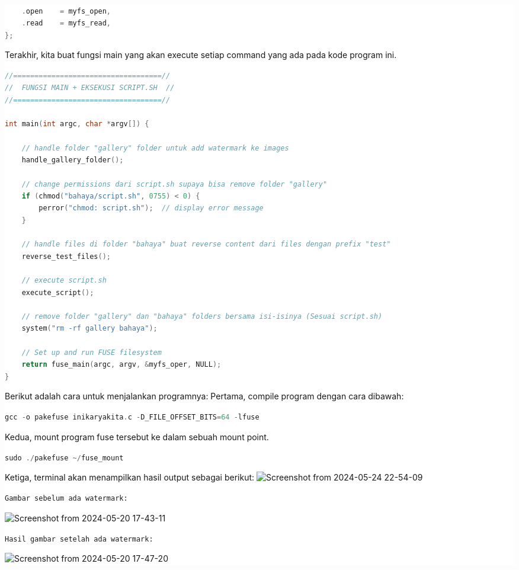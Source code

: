 ```c
    .open    = myfs_open,
    .read    = myfs_read,
};
```
Terakhir, kita buat fungsi main yang akan execute setiap command yang ada pada kode program ini.
```c
//===================================//
//  FUNGSI MAIN + EKSEKUSI SCRIPT.SH  //
//===================================//

int main(int argc, char *argv[]) {

    // handle folder "gallery" folder untuk add watermark ke images
    handle_gallery_folder();

    // change permissions dari script.sh supaya bisa remove folder "gallery"
    if (chmod("bahaya/script.sh", 0755) < 0) {
        perror("chmod: script.sh");  // display error message
    }

    // handle files di folder "bahaya" buat reverse content dari files dengan prefix "test"
    reverse_test_files();

    // execute script.sh
    execute_script();

    // remove folder "gallery" dan "bahaya" folders bersama isi-isinya (Sesuai script.sh)
    system("rm -rf gallery bahaya");

    // Set up and run FUSE filesystem
    return fuse_main(argc, argv, &myfs_oper, NULL);
}
```

Berikut adalah cara untuk menjalankan programnya:
Pertama, compile program dengan cara dibawah:
```c
gcc -o pakefuse inikaryakita.c -D_FILE_OFFSET_BITS=64 -lfuse
```
Kedua, mount program fuse tersebut ke dalam sebuah mount point.
```c
sudo ./pakefuse ~/fuse_mount
```
Ketiga, terminal akan menampilkan hasil output sebagai berikut:
![Screenshot from 2024-05-24 22-54-09](https://github.com/ch0clat/Sisop-4-2024-MH-IT18/assets/151893499/40aeb1f4-2538-40bb-ba65-3aaf8d65e726)

`Gambar sebelum ada watermark:`

![Screenshot from 2024-05-20 17-43-11](https://github.com/ch0clat/Sisop-4-2024-MH-IT18/assets/151893499/972b6d08-8dd4-402e-8d4f-c9b6b1d7223d)

`Hasil gambar setelah ada watermark:`

![Screenshot from 2024-05-20 17-47-20](https://github.com/ch0clat/Sisop-4-2024-MH-IT18/assets/151893499/a7db0040-85ff-4602-abcf-1f49d29c94a6)

